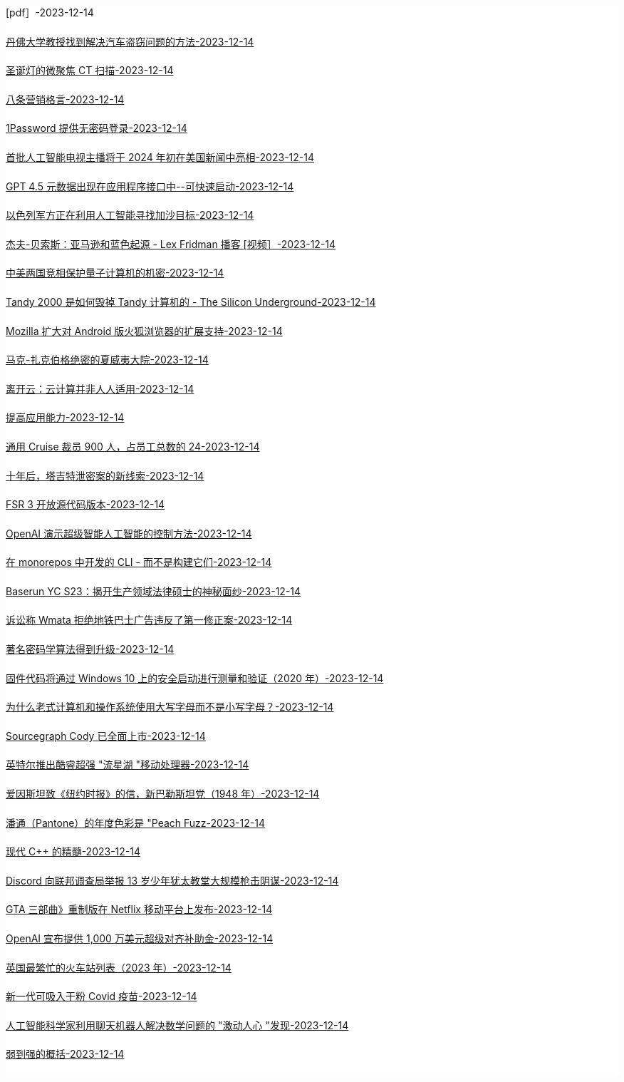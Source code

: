 [pdf］-2023-12-14</a><br/><br/><a target=_blank rel=nofollow href="https://news.ucdenver.edu/cu-denver-professor-finds-solution-to-car-theft/" >丹佛大学教授找到解决汽车盗窃问题的方法-2023-12-14</a><br/><br/><a target=_blank rel=nofollow href="https://www.lumafield.com/article/hidden-wonders-of-holiday-lights" >圣诞灯的微聚焦 CT 扫描-2023-12-14</a><br/><br/><a target=_blank rel=nofollow href="https://seths.blog/2023/12/eight-marketing-maxims/" >八条营销格言-2023-12-14</a><br/><br/><a target=_blank rel=nofollow href="https://www.techradar.com/pro/security/now-1password-is-offering-passwordless-login-but-not-everyone-can-use-it-just-yet" >1Password 提供无密码登录-2023-12-14</a><br/><br/><a target=_blank rel=nofollow href="https://petapixel.com/2023/12/14/first-ever-ai-generated-tv-anchors-will-feature-on-us-news-in-early-2024/" >首批人工智能电视主播将于 2024 年初在美国新闻中亮相-2023-12-14</a><br/><br/><a target=_blank rel=nofollow href="https://twitter.com/hokeone/status/1735327219164037520" >GPT 4.5 元数据出现在应用程序接口中--可快速启动-2023-12-14</a><br/><br/><a target=_blank rel=nofollow href="https://www.npr.org/2023/12/14/1218643254/israel-is-using-an-ai-system-to-find-targets-in-gaza-experts-say-its-just-the-st" >以色列军方正在利用人工智能寻找加沙目标-2023-12-14</a><br/><br/><a target=_blank rel=nofollow href="https://www.youtube.com/watch?v=DcWqzZ3I2cY" >杰夫-贝索斯：亚马逊和蓝色起源 - Lex Fridman 播客 [视频］-2023-12-14</a><br/><br/><a target=_blank rel=nofollow href="https://www.reuters.com/investigates/special-report/us-china-tech-quantum/" >中美两国竞相保护量子计算机的机密-2023-12-14</a><br/><br/><a target=_blank rel=nofollow href="https://dfarq.homeip.net/how-the-tandy-2000-doomed-tandy-computers/" >Tandy 2000 是如何毁掉 Tandy 计算机的 - The Silicon Underground-2023-12-14</a><br/><br/><a target=_blank rel=nofollow href="https://blog.mozilla.org/en/mozilla/new-extensions-youll-love-now-available-on-firefox-for-android/" >Mozilla 扩大对 Android 版火狐浏览器的扩展支持-2023-12-14</a><br/><br/><a target=_blank rel=nofollow href="https://www.wired.com/story/mark-zuckerberg-inside-hawaii-compound/" >马克-扎克伯格绝密的夏威夷大院-2023-12-14</a><br/><br/><a target=_blank rel=nofollow href="https://basecamp.com/cloud-exit" >离开云：云计算并非人人适用-2023-12-14</a><br/><br/><a target=_blank rel=nofollow href="https://tailscale.com/blog/acl-grants" >提高应用能力-2023-12-14</a><br/><br/><a target=_blank rel=nofollow href="https://www.cnbc.com/2023/12/14/gms-cruise-laying-off-900-or-24percent-of-its-workforce.html" >通用 Cruise 裁员 900 人，占员工总数的 24-2023-12-14</a><br/><br/><a target=_blank rel=nofollow href="https://krebsonsecurity.com/2023/12/ten-years-later-new-clues-in-the-target-breach/" >十年后，塔吉特泄密案的新线索-2023-12-14</a><br/><br/><a target=_blank rel=nofollow href="https://github.com/GPUOpen-LibrariesAndSDKs/FidelityFX-SDK/tree/release-FSR3-3.0.3" >FSR 3 开放源代码版本-2023-12-14</a><br/><br/><a target=_blank rel=nofollow href="https://spectrum.ieee.org/openai-alignment" >OpenAI 演示超级智能人工智能的控制方法-2023-12-14</a><br/><br/><a target=_blank rel=nofollow href="https://www.npmjs.com/package/@dopt/please" >在 monorepos 中开发的 CLI - 而不是构建它们-2023-12-14</a><br/><br/><a target=_blank rel=nofollow href="https://blog.baserun.ai/introducing-baserun-a-developer-friendly-tool-for-building-monitoring-and-improving-ai-applications/" >Baserun YC S23：揭开生产领域法律硕士的神秘面纱-2023-12-14</a><br/><br/><a target=_blank rel=nofollow href="https://wtop.com/dc/2023/12/wmata-violated-1st-amendment-by-rejecting-metrobus-ads/" >诉讼称 Wmata 拒绝地铁巴士广告违反了第一修正案-2023-12-14</a><br/><br/><a target=_blank rel=nofollow href="https://www.quantamagazine.org/celebrated-cryptography-algorithm-gets-an-upgrade-20231214/" >著名密码学算法得到升级-2023-12-14</a><br/><br/><a target=_blank rel=nofollow href="https://www.microsoft.com/en-us/security/blog/2020/09/01/force-firmware-code-to-be-measured-and-attested-by-secure-launch-on-windows-10/" >固件代码将通过 Windows 10 上的安全启动进行测量和验证（2020 年）-2023-12-14</a><br/><br/><a target=_blank rel=nofollow href="https://retrocomputing.stackexchange.com/questions/28141/why-did-older-computers-and-oses-use-upper-case-instead-of-lower-case" >为什么老式计算机和操作系统使用大写字母而不是小写字母？-2023-12-14</a><br/><br/><a target=_blank rel=nofollow href="https://about.sourcegraph.com/blog/cody-is-generally-available" >Sourcegraph Cody 已全面上市-2023-12-14</a><br/><br/><a target=_blank rel=nofollow href="https://www.phoronix.com/review/intel-core-ultra-meteorlake" >英特尔推出酷睿超强 "流星湖 "移动处理器-2023-12-14</a><br/><br/><a target=_blank rel=nofollow href="https://archive.org/details/AlbertEinsteinLetterToTheNewYorkTimes.December41948" >爱因斯坦致《纽约时报》的信，新巴勒斯坦党（1948 年）-2023-12-14</a><br/><br/><a target=_blank rel=nofollow href="https://www.pantone.com/color-of-the-year/2024" >潘通（Pantone）的年度色彩是 "Peach Fuzz-2023-12-14</a><br/><br/><a target=_blank rel=nofollow href="https://bbu87.blogspot.com/2023/12/the-essence-of-modern-c.html" >现代 C++ 的精髓-2023-12-14</a><br/><br/><a target=_blank rel=nofollow href="https://abcnews.go.com/US/discord-tips-off-fbi-13-year-olds-synagogue/story?id=105647160" >Discord 向联邦调查局举报 13 岁少年犹太教堂大规模枪击阴谋-2023-12-14</a><br/><br/><a target=_blank rel=nofollow href="https://rockstarintel.com/gta-trilogy-released-on-netflix/" >GTA 三部曲》重制版在 Netflix 移动平台上发布-2023-12-14</a><br/><br/><a target=_blank rel=nofollow href="https://openai.com/blog/superalignment-fast-grants" >OpenAI 宣布提供 1,000 万美元超级对齐补助金-2023-12-14</a><br/><br/><a target=_blank rel=nofollow href="https://en.wikipedia.org/wiki/List_of_busiest_railway_stations_in_Great_Britain" >英国最繁忙的火车站列表（2023 年）-2023-12-14</a><br/><br/><a target=_blank rel=nofollow href="https://www.nature.com/articles/d41586-023-03557-7" >新一代可吸入干粉 Covid 疫苗-2023-12-14</a><br/><br/><a target=_blank rel=nofollow href="https://www.theguardian.com/science/2023/dec/14/ai-scientists-make-exciting-discovery-using-chatbots-to-solve-maths-problems" >人工智能科学家利用聊天机器人解决数学问题的 "激动人心 "发现-2023-12-14</a><br/><br/><a target=_blank rel=nofollow href="https://openai.com/research/weak-to-strong-generalization" >弱到强的概括-2023-12-14</a><br/><br/>